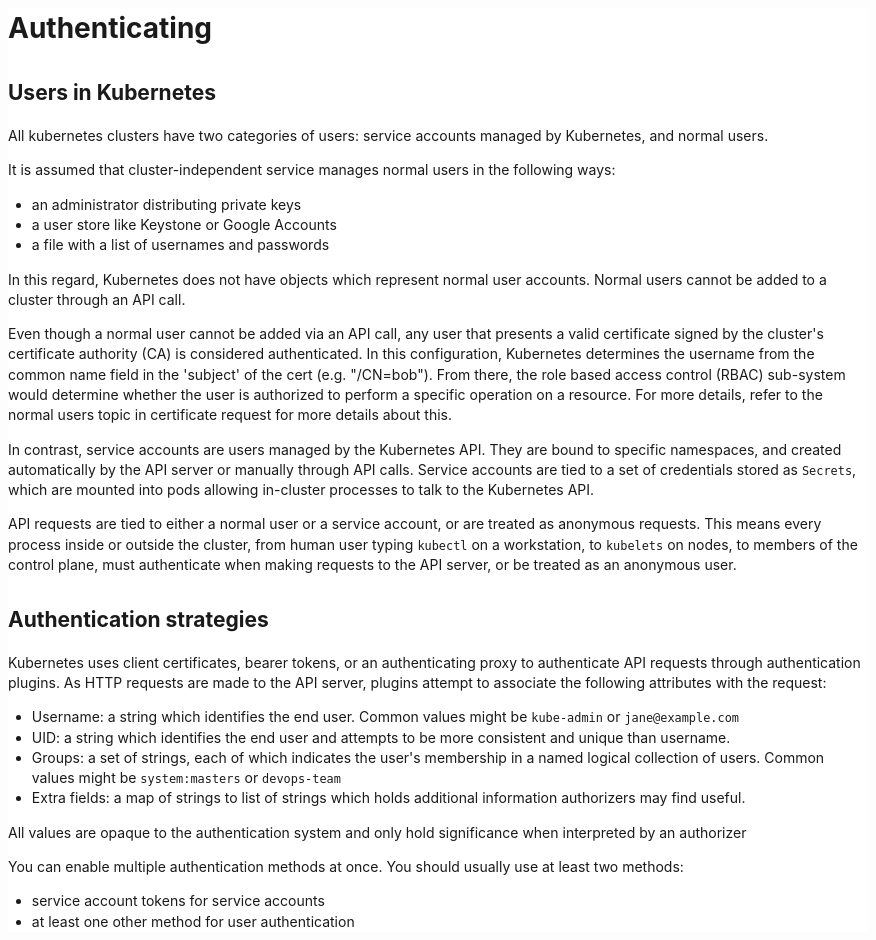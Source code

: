 # Authenticating

## Users in Kubernetes

All kubernetes clusters have two categories of users: service accounts managed by Kubernetes, and normal users.

It is assumed that cluster-independent service manages normal users in the following ways:

- an administrator distributing private keys
- a user store like Keystone or Google Accounts
- a file with a list of usernames and passwords

In this regard, Kubernetes does not have objects which represent normal user accounts. Normal users cannot be added to a cluster through an API call.

Even though a normal user cannot be added via an API call, any user that presents a valid certificate signed by the cluster's certificate authority (CA) is considered authenticated. In this configuration, Kubernetes determines the username from the common name field in the 'subject' of the cert (e.g. "/CN=bob"). From there, the role based access control (RBAC) sub-system would determine whether the user is authorized to perform a specific operation on a resource. For more details, refer to the normal users topic in certificate request for more details about this.

In contrast, service accounts are users managed by the Kubernetes API. They are bound to specific namespaces, and created automatically by the API server or manually through API calls. Service accounts are tied to a set of credentials stored as `Secrets`, which are mounted into pods allowing in-cluster processes to talk to the Kubernetes API.

API requests are tied to either a normal user or a service account, or are treated as anonymous requests. This means every process inside or outside the cluster, from human user typing `kubectl` on a workstation, to `kubelets` on nodes, to members of the control plane, must authenticate when making requests to the API server, or be treated as an anonymous user.

## Authentication strategies

Kubernetes uses client certificates, bearer tokens, or an authenticating proxy to authenticate API requests through authentication plugins. As HTTP requests are made to the API server, plugins attempt to associate the following attributes with the request:

- Username: a string which identifies the end user. Common values might be `kube-admin` or `jane@example.com`
- UID: a string which identifies the end user and attempts to be more consistent and unique than username.
- Groups: a set of strings, each of which indicates the user's membership in a named logical collection of users. Common values might be `system:masters` or `devops-team`
- Extra fields: a map of strings to list of strings which holds additional information authorizers may find useful.

All values are opaque to the authentication system and only hold significance when interpreted by an authorizer

You can enable multiple authentication methods at once. You should usually use at least two methods:
- service account tokens for service accounts
- at least one other method for user authentication
